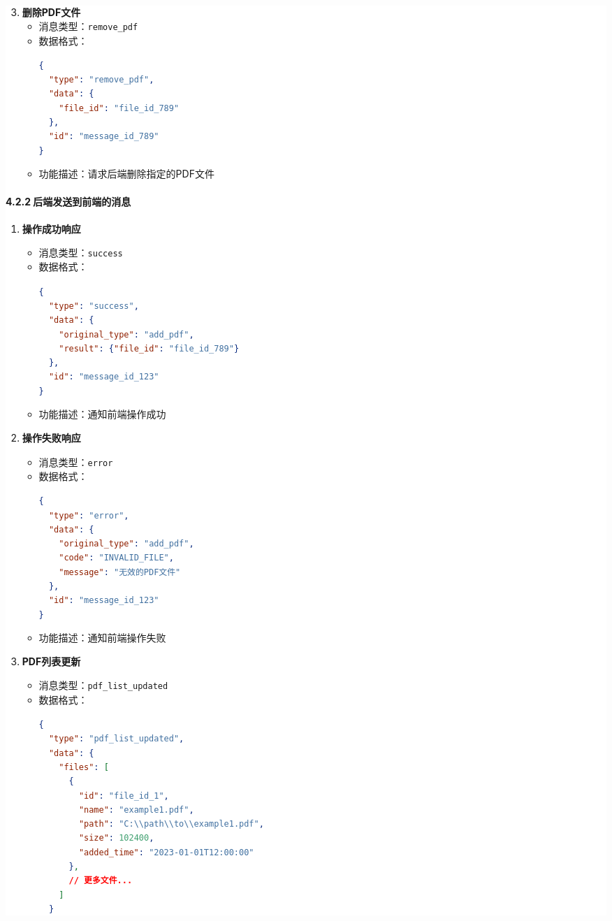 3. **删除PDF文件**
   - 消息类型：`remove_pdf`
   - 数据格式：
     ```json
     {
       "type": "remove_pdf",
       "data": {
         "file_id": "file_id_789"
       },
       "id": "message_id_789"
     }
     ```
   - 功能描述：请求后端删除指定的PDF文件

#### 4.2.2 后端发送到前端的消息

1. **操作成功响应**
   - 消息类型：`success`
   - 数据格式：
     ```json
     {
       "type": "success",
       "data": {
         "original_type": "add_pdf",
         "result": {"file_id": "file_id_789"}
       },
       "id": "message_id_123"
     }
     ```
   - 功能描述：通知前端操作成功

2. **操作失败响应**
   - 消息类型：`error`
   - 数据格式：
     ```json
     {
       "type": "error",
       "data": {
         "original_type": "add_pdf",
         "code": "INVALID_FILE",
         "message": "无效的PDF文件"
       },
       "id": "message_id_123"
     }
     ```
   - 功能描述：通知前端操作失败

3. **PDF列表更新**
   - 消息类型：`pdf_list_updated`
   - 数据格式：
     ```json
     {
       "type": "pdf_list_updated",
       "data": {
         "files": [
           {
             "id": "file_id_1",
             "name": "example1.pdf",
             "path": "C:\\path\\to\\example1.pdf",
             "size": 102400,
             "added_time": "2023-01-01T12:00:00"
           },
           // 更多文件...
         ]
       }